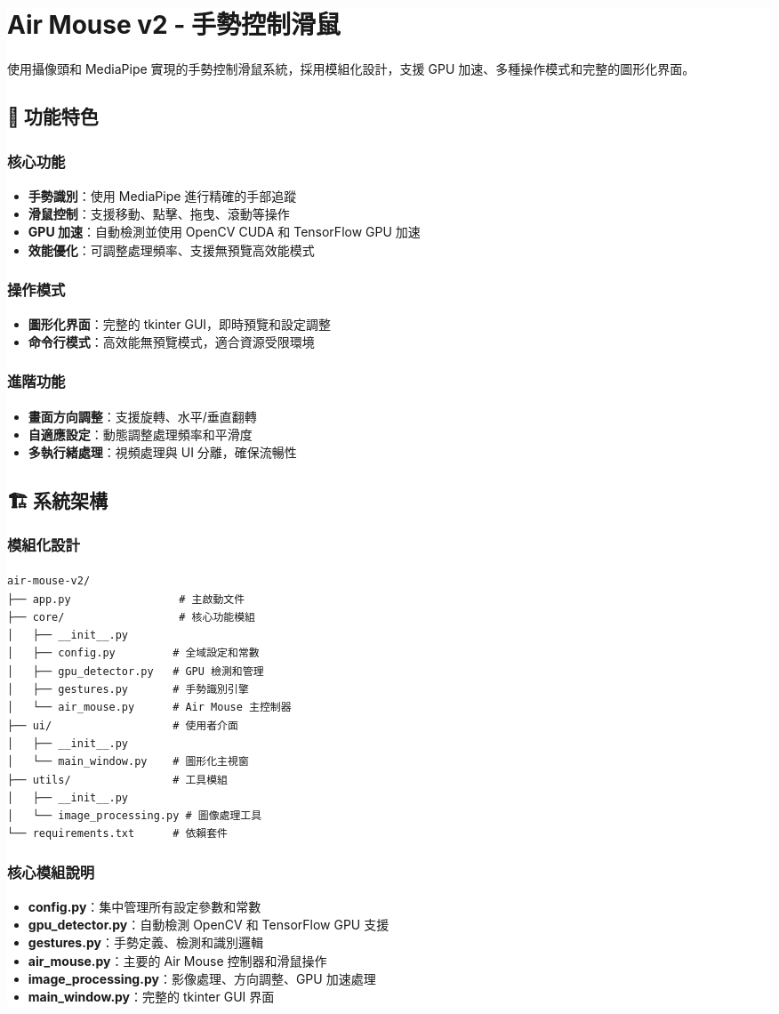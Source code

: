 # Air Mouse v2 - 手勢控制滑鼠

使用攝像頭和 MediaPipe 實現的手勢控制滑鼠系統，採用模組化設計，支援 GPU 加速、多種操作模式和完整的圖形化界面。

## 🚀 功能特色

### 核心功能

- **手勢識別**：使用 MediaPipe 進行精確的手部追蹤
- **滑鼠控制**：支援移動、點擊、拖曳、滾動等操作
- **GPU 加速**：自動檢測並使用 OpenCV CUDA 和 TensorFlow GPU 加速
- **效能優化**：可調整處理頻率、支援無預覽高效能模式

### 操作模式

- **圖形化界面**：完整的 tkinter GUI，即時預覽和設定調整
- **命令行模式**：高效能無預覽模式，適合資源受限環境

### 進階功能

- **畫面方向調整**：支援旋轉、水平/垂直翻轉
- **自適應設定**：動態調整處理頻率和平滑度
- **多執行緒處理**：視頻處理與 UI 分離，確保流暢性

## 🏗️ 系統架構

### 模組化設計

```
air-mouse-v2/
├── app.py                 # 主啟動文件
├── core/                  # 核心功能模組
│   ├── __init__.py       
│   ├── config.py         # 全域設定和常數
│   ├── gpu_detector.py   # GPU 檢測和管理
│   ├── gestures.py       # 手勢識別引擎
│   └── air_mouse.py      # Air Mouse 主控制器
├── ui/                   # 使用者介面
│   ├── __init__.py
│   └── main_window.py    # 圖形化主視窗
├── utils/                # 工具模組
│   ├── __init__.py
│   └── image_processing.py # 圖像處理工具
└── requirements.txt      # 依賴套件
```

### 核心模組說明

- **config.py**：集中管理所有設定參數和常數
- **gpu_detector.py**：自動檢測 OpenCV 和 TensorFlow GPU 支援
- **gestures.py**：手勢定義、檢測和識別邏輯
- **air_mouse.py**：主要的 Air Mouse 控制器和滑鼠操作
- **image_processing.py**：影像處理、方向調整、GPU 加速處理
- **main_window.py**：完整的 tkinter GUI 界面
